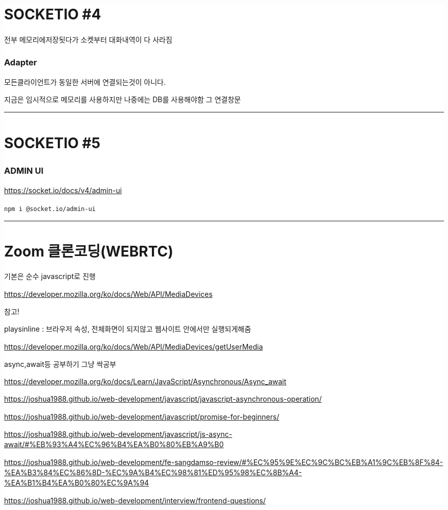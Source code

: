 # SOCKETIO #4

전부 메모리에저장됫다가 소켓부터 대화내역이 다 사라짐



### Adapter

모든클라이언트가 동일한 서버에 연결되는것이 아니다.

지금은 임시적으로 메모리를 사용하지만 나중에는 DB를 사용해야함 그 연결창문

---

# SOCKETIO #5

### ADMIN UI

https://socket.io/docs/v4/admin-ui

```
npm i @socket.io/admin-ui
```

---

# Zoom 클론코딩(WEBRTC)

기본은 순수 javascript로 진행

 https://developer.mozilla.org/ko/docs/Web/API/MediaDevices

참고!





playsinline : 브라우저 속성, 전체화면이 되지않고 웹사이트 안에서만 실행되게해줌

https://developer.mozilla.org/ko/docs/Web/API/MediaDevices/getUserMedia

async,await등 공부하기 그냥 싹공부

https://developer.mozilla.org/ko/docs/Learn/JavaScript/Asynchronous/Async_await

https://joshua1988.github.io/web-development/javascript/javascript-asynchronous-operation/

https://joshua1988.github.io/web-development/javascript/promise-for-beginners/

https://joshua1988.github.io/web-development/javascript/js-async-await/#%EB%93%A4%EC%96%B4%EA%B0%80%EB%A9%B0

https://joshua1988.github.io/web-development/fe-sangdamso-review/#%EC%95%9E%EC%9C%BC%EB%A1%9C%EB%8F%84-%EA%B3%84%EC%86%8D-%EC%9A%B4%EC%98%81%ED%95%98%EC%8B%A4-%EA%B1%B4%EA%B0%80%EC%9A%94

https://joshua1988.github.io/web-development/interview/frontend-questions/

